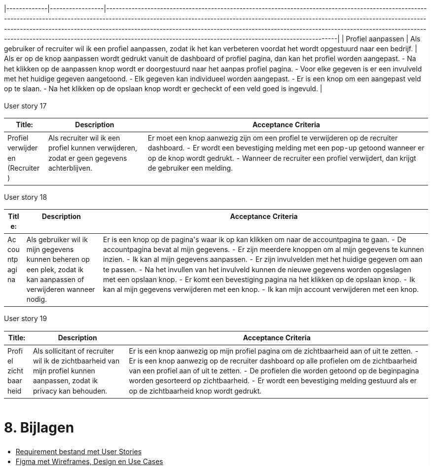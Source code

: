 |-------------|-----------------|----------------------------------------------------------------------------------------------------------------------------------------------------------------------------------------------------------------------------------------------------------------------------------------------------------------------------------------------------------------------------------------------------------------------------------------------------------------------------------------|
| Profiel aanpassen  | Als gebruiker of recruiter wil ik een profiel aanpassen, zodat ik het kan verbeteren voordat het wordt opgestuurd naar een bedrijf. | Als er op de knop aanpassen wordt gedrukt vanuit de dashboard of profiel pagina, dan kan het profiel worden aangepast. - Na het klikken op de aanpassen knop wordt er doorgestuurd naar het aanpas profiel pagina. - Voor elke gegeven is er een invulveld met het huidige gegeven aangetoond. - Elk gegeven kan individueel worden aangepast. - Er is een knop om een aangepast veld op te slaan. - Na het klikken op de opslaan knop wordt er gecheckt of een veld goed is ingevuld. | 

User story 17

| Title:    |Description        | Acceptance Criteria                                                                                                                                                                                                                                                        |  
|-------------|-----------------|----------------------------------------------------------------------------------------------------------------------------------------------------------------------------------------------------------------------------------------------------------------------------|
| Profiel verwijderen (Recruiter)  | Als recruiter wil ik een profiel kunnen verwijderen, zodat er geen gegevens achterblijven. | Er moet een knop aanwezig zijn om een profiel te verwijderen op de recruiter dashboard. - Er wordt een bevestiging melding met een pop-up getoond wanneer er op de knop wordt gedrukt. - Wanneer de recruiter een profiel verwijdert, dan krijgt de gebruiker een melding. | 

User story 18

| Title:    |Description        | Acceptance Criteria                                                                                                                                                                                                                                                                                                                                                                                                                                                                                                                                                                   |  
|-------------|-----------------|---------------------------------------------------------------------------------------------------------------------------------------------------------------------------------------------------------------------------------------------------------------------------------------------------------------------------------------------------------------------------------------------------------------------------------------------------------------------------------------------------------------------------------------------------------------------------------------|
| Accountpagina  |Als gebruiker wil ik mijn gegevens kunnen beheren op een plek, zodat ik kan aanpassen of verwijderen wanneer nodig.  | Er is een knop op de pagina's waar ik op kan klikken om naar de accountpagina te gaan. - De accountpagina bevat al mijn gegevens. - Er zijn meerdere knoppen om al mijn gegevens te kunnen inzien. - Ik kan al mijn gegevens aanpassen. - Er zijn invulvelden met het huidige gegeven om aan te passen. - Na het invullen van het invulveld kunnen de nieuwe gegevens worden opgeslagen met een opslaan knop. - Er komt een bevestiging pagina na het klikken op de opslaan knop. - Ik kan al mijn gegevens verwijderen met een knop. - Ik kan mijn account verwijderen met een knop. | 

User story 19

| Title:    |Description        | Acceptance Criteria                                                                                                                                                                                                                                                                                                                                                                                         |  
|-------------|-----------------|-------------------------------------------------------------------------------------------------------------------------------------------------------------------------------------------------------------------------------------------------------------------------------------------------------------------------------------------------------------------------------------------------------------|
|Profiel zichtbaarheid   |Als sollicitant of recruiter wil ik de zichtbaarheid van mijn profiel kunnen aanpassen, zodat ik privacy kan behouden.  | Er is een knop aanwezig op mijn profiel pagina om de zichtbaarheid aan of uit te zetten. - Er is een knop aanwezig op de recruiter dashboard op alle profielen om de zichtbaarheid van een profiel aan of uit te zetten. - De profielen die worden getoond op de beginpagina worden gesorteerd op zichtbaarheid. - Er wordt een bevestiging melding gestuurd als er op de zichtbaarheid knop wordt gedrukt. | 


# 8. Bijlagen
* [Requirement bestand met User Stories](https://liveadminwindesheim.sharepoint.com/:w:/r/sites/O365-DeAppartners/Gedeelde%20documenten/General/SL3/Requirements.docx?d=w07c72e4ff6114baea3d968c125927f21&csf=1&web=1&e=ITdL3j)
* [Figma met Wireframes, Design en Use Cases](https://www.figma.com/file/mA4CJnph0LpLMlgcGTUEn4/Nav-Graph-SL3?type=design&node-id=0%3A1&mode=design&t=AtKw31JeMXiWsxmy-1)
